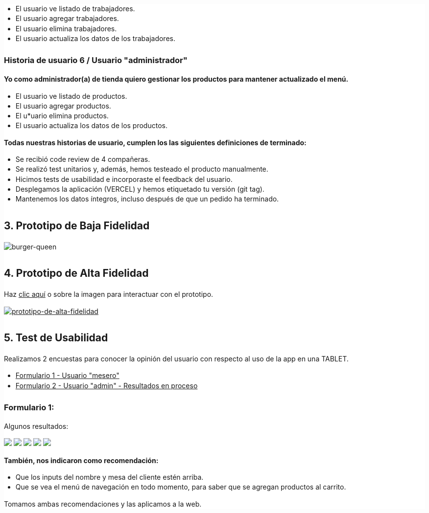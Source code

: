 * El usuario ve listado de trabajadores.
* El usuario agregar trabajadores.
* El usuario elimina trabajadores.
* El usuario actualiza los datos de los trabajadores.

### Historia de usuario 6 / Usuario "administrador"
**Yo como administrador(a) de tienda quiero gestionar los productos para mantener actualizado el menú.**

* El usuario ve listado de productos.
* El usuario agregar productos.
* El u*uario elimina productos.
* El usuario actualiza los datos de los productos.

**Todas nuestras historias de usuario, cumplen los las siguientes definiciones de terminado:**

* Se recibió code review de 4 compañeras.
* Se realizó test unitarios y, además, hemos testeado el producto manualmente.
* Hicimos tests de usabilidad e incorporaste el feedback del usuario.
* Desplegamos la aplicación (VERCEL) y hemos etiquetado tu versión (git tag).
* Mantenemos los datos íntegros, incluso después de que un pedido ha terminado.

## 3. Prototipo de Baja Fidelidad

![burger-queen](/assets-readme/prototipo-de-baja-fidelidad.png)


## 4. Prototipo de Alta Fidelidad

Haz [clic aquí](https://www.figma.com/proto/DH1dAtlsEa2GlvBZd84UxV/Burguer-Queen?type=design&node-id=94-862&scaling=scale-down&page-id=0%3A1&starting-point-node-id=94%3A862) o sobre la imagen para interactuar con el prototipo.

[![prototipo-de-alta-fidelidad](/assets-readme/prototipo-de-alta-fidelidad.png)](https://www.figma.com/proto/DH1dAtlsEa2GlvBZd84UxV/Burguer-Queen?type=design&node-id=94-862&scaling=scale-down&page-id=0%3A1&starting-point-node-id=94%3A862)


## 5. Test de Usabilidad

Realizamos 2 encuestas para conocer la opinión del usuario con respecto al uso de la app en una TABLET.

* [Formulario 1 - Usuario "mesero"](https://forms.gle/3anzQAcg6BmP4sd67)
* [Formulario 2 - Usuario "admin" - Resultados en proceso](https://forms.gle/htW5mFBpw19zK8yP9)


### Formulario 1:

Algunos resultados:

<img src="./assets-readme/resultado-1.png" name="Resultado 1" width="650px"></img>
<img src="./assets-readme/resultado-2.png" name="Resultado 2" width="650px"></img>
<img src="./assets-readme/resultado-3.png" name="Resultado 3" width="650px"></img>
<img src="./assets-readme/resultado-4.png" name="Resultado 4" width="650px"></img>
<img src="./assets-readme/resultado-5.png" name="Resultado 5" width="650px"></img>

**También, nos indicaron como recomendación:**

* Que los inputs del nombre y mesa del cliente estén arriba.
* Que se vea el menú de navegación en todo momento, para saber que se agregan productos al carrito.

Tomamos ambas recomendaciones y las aplicamos a la web.
